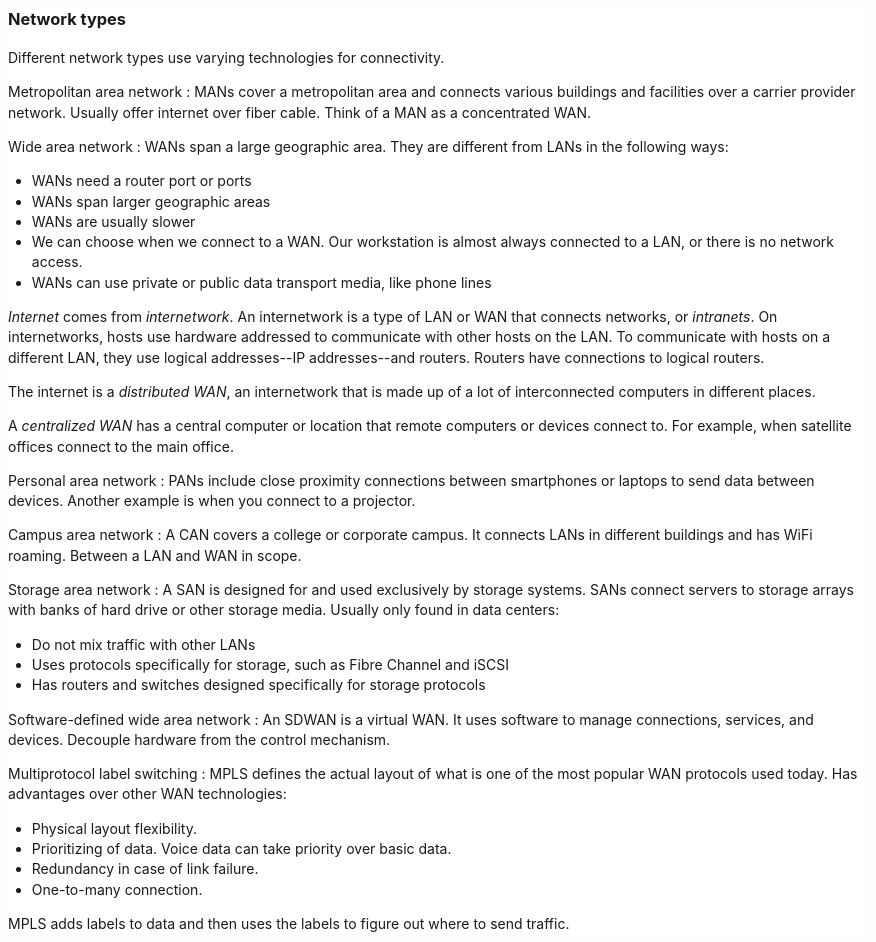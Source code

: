### Network types

Different network types use varying technologies for connectivity.

Metropolitan area network
: MANs cover a metropolitan area and connects various buildings and facilities over a carrier provider network. Usually offer internet over fiber cable. Think of a MAN as a concentrated WAN.

Wide area network
: WANs span a large geographic area. They are different from LANs in the following ways:
  - WANs need a router port or ports
  - WANs span larger geographic areas
  - WANs are usually slower
  - We can choose when we connect to a WAN. Our workstation is almost always connected to a LAN, or there is no network access.
  - WANs can use private or public data transport media, like phone lines
  
  _Internet_ comes from _internetwork_. An internetwork is a type of LAN or WAN that connects networks, or _intranets_. On internetworks, hosts use hardware addressed to communicate with other hosts on the LAN. To communicate with hosts on a different LAN, they use logical addresses--IP addresses--and routers. Routers have connections to logical routers.

  The internet is a _distributed WAN_, an internetwork that is made up of a lot of interconnected computers in different places.

  A _centralized WAN_ has a central computer or location that remote computers or devices connect to. For example, when satellite offices connect to the main office.

Personal area network
: PANs include close proximity connections between smartphones or laptops to send data between devices. Another example is when you connect to a projector.

Campus area network
: A CAN covers a college or corporate campus. It connects LANs in different buildings and has WiFi roaming. Between a LAN and WAN in scope.

Storage area network
: A SAN is designed for and used exclusively by storage systems. SANs connect servers to storage arrays with banks of hard drive or other storage media. Usually only found in data centers:
  - Do not mix traffic with other LANs
  - Uses protocols specifically for storage, such as Fibre Channel and iSCSI
  - Has routers and switches designed specifically for storage protocols

Software-defined wide area network
: An SDWAN is a virtual WAN. It uses software to manage connections, services, and devices. Decouple hardware from the control mechanism.

Multiprotocol label switching
: MPLS defines the actual layout of what is one of the most popular WAN protocols used today. Has advantages over other WAN technologies:
  - Physical layout flexibility.
  - Prioritizing of data. Voice data can take priority over basic data.
  - Redundancy in case of link failure.
  - One-to-many connection.
  
  MPLS adds labels to data and then uses the labels to figure out where to send traffic.
